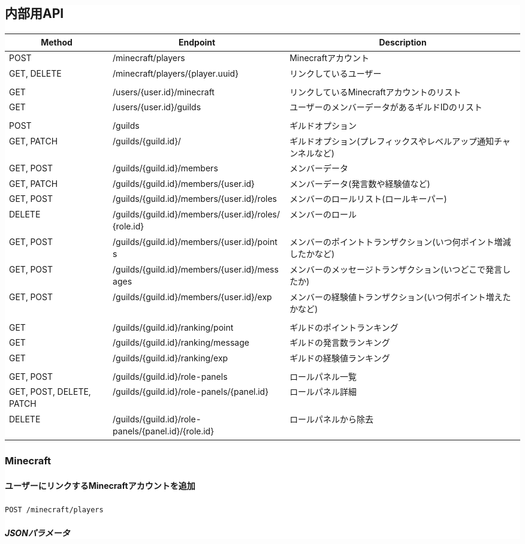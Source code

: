 ## 内部用API

| Method                   | Endpoint                                             | Description                                                  |
| ------------------------ | ---------------------------------------------------- | ------------------------------------------------------------ |
| POST                     | /minecraft/players                                   | Minecraftアカウント                                          |
| GET, DELETE              | /minecraft/players/{player.uuid}                     | リンクしているユーザー                                       |
|                          |                                                      |                                                              |
| GET                      | /users/{user.id}/minecraft                           | リンクしているMinecraftアカウントのリスト                    |
| GET                      | /users/{user.id}/guilds                              | ユーザーのメンバーデータがあるギルドIDのリスト               |
|                          |                                                      |                                                              |
| POST                     | /guilds                                              | ギルドオプション                                             |
| GET, PATCH               | /guilds/{guild.id}/                                  | ギルドオプション(プレフィックスやレベルアップ通知チャンネルなど) |
| GET, POST                | /guilds/{guild.id}/members                           | メンバーデータ                                               |
| GET, PATCH               | /guilds/{guild.id}/members/{user.id}                 | メンバーデータ(発言数や経験値など)                           |
| GET, POST                | /guilds/{guild.id}/members/{user.id}/roles           | メンバーのロールリスト(ロールキーパー)                       |
| DELETE                   | /guilds/{guild.id}/members/{user.id}/roles/{role.id} | メンバーのロール                                             |
| GET, POST                | /guilds/{guild.id}/members/{user.id}/points          | メンバーのポイントトランザクション(いつ何ポイント増減したかなど) |
| GET, POST                | /guilds/{guild.id}/members/{user.id}/messages        | メンバーのメッセージトランザクション(いつどこで発言したか)   |
| GET, POST                | /guilds/{guild.id}/members/{user.id}/exp             | メンバーの経験値トランザクション(いつ何ポイント増えたかなど) |
|                          |                                                      |                                                              |
| GET                      | /guilds/{guild.id}/ranking/point                     | ギルドのポイントランキング                                   |
| GET                      | /guilds/{guild.id}/ranking/message                   | ギルドの発言数ランキング                                     |
| GET                      | /guilds/{guild.id}/ranking/exp                       | ギルドの経験値ランキング                                     |
|                          |                                                      |                                                              |
| GET, POST                | /guilds/{guild.id}/role-panels                       | ロールパネル一覧                                             |
| GET, POST, DELETE, PATCH | /guilds/{guild.id}/role-panels/{panel.id}            | ロールパネル詳細                                             |
| DELETE                   | /guilds/{guild.id}/role-panels/{panel.id}/{role.id}  | ロールパネルから除去                                         |

### Minecraft

#### ユーザーにリンクするMinecraftアカウントを追加

`POST /minecraft/players`

##### JSONパラメータ
